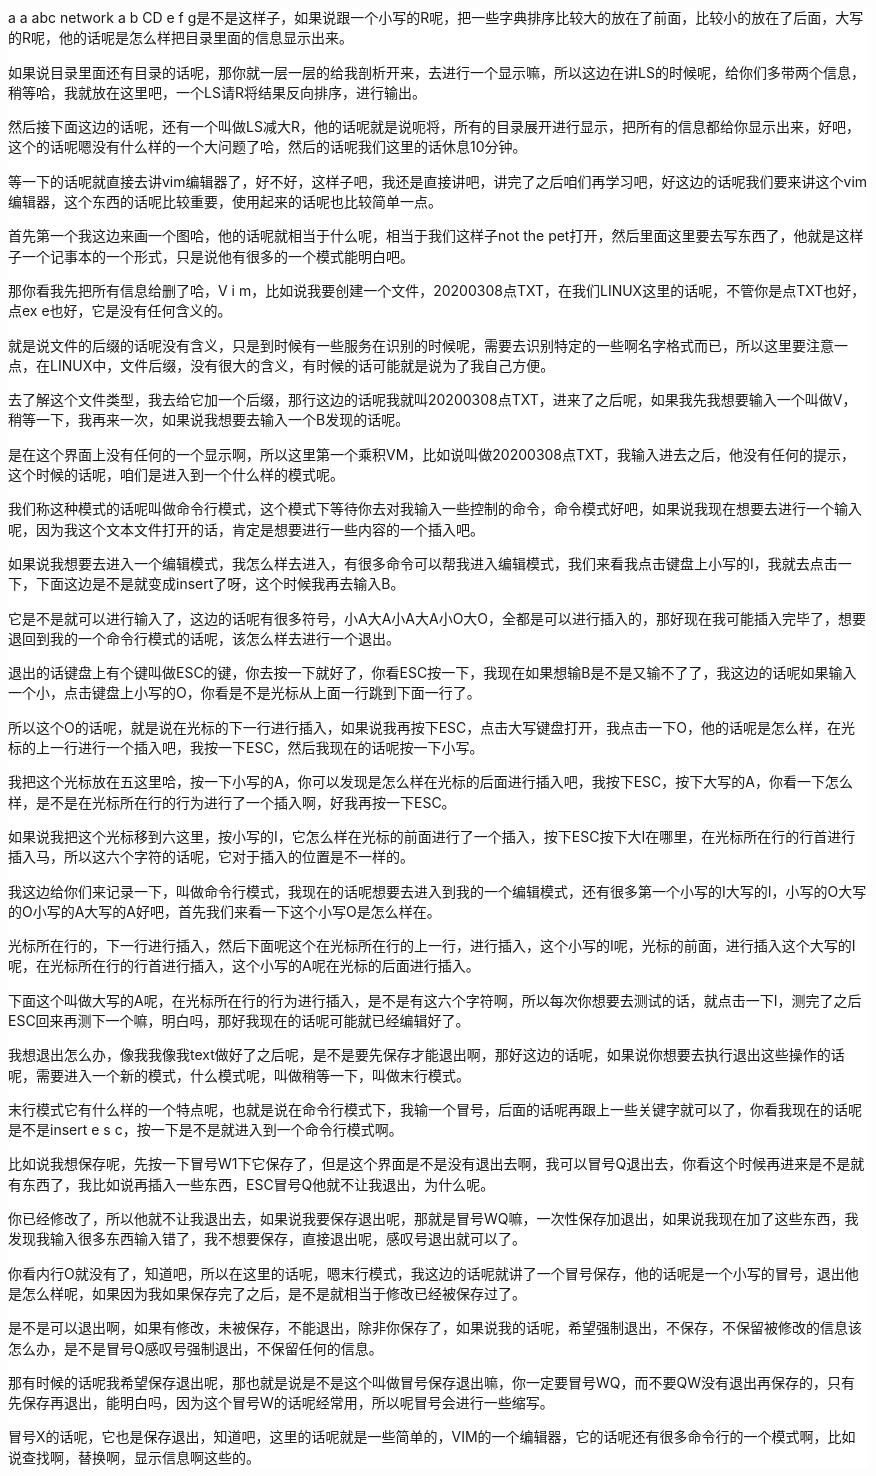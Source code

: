 a a abc network a b CD e f g是不是这样子，如果说跟一个小写的R呢，把一些字典排序比较大的放在了前面，比较小的放在了后面，大写的R呢，他的话呢是怎么样把目录里面的信息显示出来。

如果说目录里面还有目录的话呢，那你就一层一层的给我剖析开来，去进行一个显示嘛，所以这边在讲LS的时候呢，给你们多带两个信息，稍等哈，我就放在这里吧，一个LS请R将结果反向排序，进行输出。

然后接下面这边的话呢，还有一个叫做LS减大R，他的话呢就是说呃将，所有的目录展开进行显示，把所有的信息都给你显示出来，好吧，这个的话呢嗯没有什么样的一个大问题了哈，然后的话呢我们这里的话休息10分钟。

等一下的话呢就直接去讲vim编辑器了，好不好，这样子吧，我还是直接讲吧，讲完了之后咱们再学习吧，好这边的话呢我们要来讲这个vim编辑器，这个东西的话呢比较重要，使用起来的话呢也比较简单一点。

首先第一个我这边来画一个图哈，他的话呢就相当于什么呢，相当于我们这样子not the pet打开，然后里面这里要去写东西了，他就是这样子一个记事本的一个形式，只是说他有很多的一个模式能明白吧。

那你看我先把所有信息给删了哈，V i m，比如说我要创建一个文件，20200308点TXT，在我们LINUX这里的话呢，不管你是点TXT也好，点ex e也好，它是没有任何含义的。

就是说文件的后缀的话呢没有含义，只是到时候有一些服务在识别的时候呢，需要去识别特定的一些啊名字格式而已，所以这里要注意一点，在LINUX中，文件后缀，没有很大的含义，有时候的话可能就是说为了我自己方便。

去了解这个文件类型，我去给它加一个后缀，那行这边的话呢我就叫20200308点TXT，进来了之后呢，如果我先我想要输入一个叫做V，稍等一下，我再来一次，如果说我想要去输入一个B发现的话呢。

是在这个界面上没有任何的一个显示啊，所以这里第一个乘积VM，比如说叫做20200308点TXT，我输入进去之后，他没有任何的提示，这个时候的话呢，咱们是进入到一个什么样的模式呢。

我们称这种模式的话呢叫做命令行模式，这个模式下等待你去对我输入一些控制的命令，命令模式好吧，如果说我现在想要去进行一个输入呢，因为我这个文本文件打开的话，肯定是想要进行一些内容的一个插入吧。

如果说我想要去进入一个编辑模式，我怎么样去进入，有很多命令可以帮我进入编辑模式，我们来看我点击键盘上小写的I，我就去点击一下，下面这边是不是就变成insert了呀，这个时候我再去输入B。

它是不是就可以进行输入了，这边的话呢有很多符号，小A大A小A大A小O大O，全都是可以进行插入的，那好现在我可能插入完毕了，想要退回到我的一个命令行模式的话呢，该怎么样去进行一个退出。

退出的话键盘上有个键叫做ESC的键，你去按一下就好了，你看ESC按一下，我现在如果想输B是不是又输不了了，我这边的话呢如果输入一个小，点击键盘上小写的O，你看是不是光标从上面一行跳到下面一行了。

所以这个O的话呢，就是说在光标的下一行进行插入，如果说我再按下ESC，点击大写键盘打开，我点击一下O，他的话呢是怎么样，在光标的上一行进行一个插入吧，我按一下ESC，然后我现在的话呢按一下小写。

我把这个光标放在五这里哈，按一下小写的A，你可以发现是怎么样在光标的后面进行插入吧，我按下ESC，按下大写的A，你看一下怎么样，是不是在光标所在行的行为进行了一个插入啊，好我再按一下ESC。

如果说我把这个光标移到六这里，按小写的I，它怎么样在光标的前面进行了一个插入，按下ESC按下大I在哪里，在光标所在行的行首进行插入马，所以这六个字符的话呢，它对于插入的位置是不一样的。

我这边给你们来记录一下，叫做命令行模式，我现在的话呢想要去进入到我的一个编辑模式，还有很多第一个小写的I大写的I，小写的O大写的O小写的A大写的A好吧，首先我们来看一下这个小写O是怎么样在。

光标所在行的，下一行进行插入，然后下面呢这个在光标所在行的上一行，进行插入，这个小写的I呢，光标的前面，进行插入这个大写的I呢，在光标所在行的行首进行插入，这个小写的A呢在光标的后面进行插入。

下面这个叫做大写的A呢，在光标所在行的行为进行插入，是不是有这六个字符啊，所以每次你想要去测试的话，就点击一下I，测完了之后ESC回来再测下一个嘛，明白吗，那好我现在的话呢可能就已经编辑好了。

我想退出怎么办，像我我像我text做好了之后呢，是不是要先保存才能退出啊，那好这边的话呢，如果说你想要去执行退出这些操作的话呢，需要进入一个新的模式，什么模式呢，叫做稍等一下，叫做末行模式。

末行模式它有什么样的一个特点呢，也就是说在命令行模式下，我输一个冒号，后面的话呢再跟上一些关键字就可以了，你看我现在的话呢是不是insert e s c，按一下是不是就进入到一个命令行模式啊。

比如说我想保存呢，先按一下冒号W1下它保存了，但是这个界面是不是没有退出去啊，我可以冒号Q退出去，你看这个时候再进来是不是就有东西了，我比如说再插入一些东西，ESC冒号Q他就不让我退出，为什么呢。

你已经修改了，所以他就不让我退出去，如果说我要保存退出呢，那就是冒号WQ嘛，一次性保存加退出，如果说我现在加了这些东西，我发现我输入很多东西输入错了，我不想要保存，直接退出呢，感叹号退出就可以了。

你看内行O就没有了，知道吧，所以在这里的话呢，嗯末行模式，我这边的话呢就讲了一个冒号保存，他的话呢是一个小写的冒号，退出他是怎么样呢，如果因为我如果保存完了之后，是不是就相当于修改已经被保存过了。

是不是可以退出啊，如果有修改，未被保存，不能退出，除非你保存了，如果说我的话呢，希望强制退出，不保存，不保留被修改的信息该怎么办，是不是冒号Q感叹号强制退出，不保留任何的信息。

那有时候的话呢我希望保存退出呢，那也就是说是不是这个叫做冒号保存退出嘛，你一定要冒号WQ，而不要QW没有退出再保存的，只有先保存再退出，能明白吗，因为这个冒号W的话呢经常用，所以呢冒号会进行一些缩写。

冒号X的话呢，它也是保存退出，知道吧，这里的话呢就是一些简单的，VIM的一个编辑器，它的话呢还有很多命令行的一个模式啊，比如说查找啊，替换啊，显示信息啊这些的。


